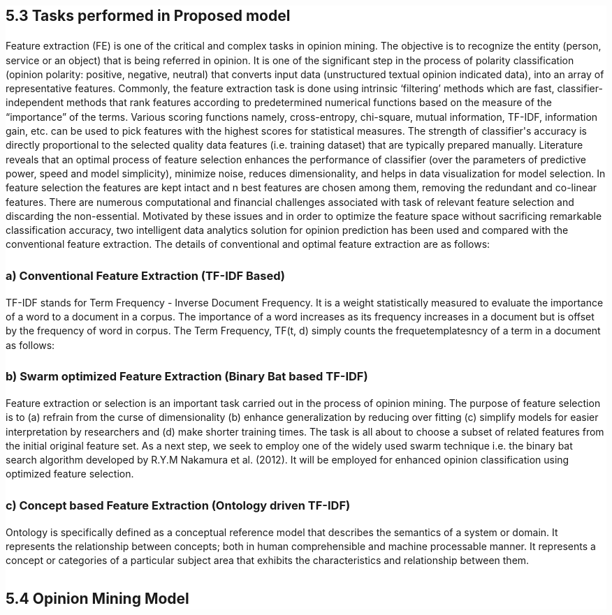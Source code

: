 ## 5.3 Tasks performed in Proposed model  

Feature extraction (FE) is one of the critical and complex tasks in opinion mining. The objective is to recognize the entity (person, service or an object) that is being referred in opinion. It is one of the significant step in the process of polarity classification (opinion polarity: positive, negative, neutral) that converts input data (unstructured textual opinion indicated data), into an array of representative features. Commonly, the feature extraction task is done using intrinsic ‘filtering’ methods which are fast, classifier-independent methods that rank features according to predetermined numerical functions based on the measure of the “importance” of the terms. Various scoring functions namely, cross-entropy, chi-square, mutual information, TF-IDF, information gain, etc. can be used to pick features with the highest scores for statistical measures. The strength of classifier's accuracy is directly proportional to the selected quality data features (i.e. training dataset) that are typically prepared manually. Literature reveals that an optimal process of feature selection enhances the performance of classifier (over the parameters of predictive power, speed and model simplicity), minimize noise, reduces dimensionality, and helps in data visualization for model selection. In feature selection the features are kept intact and n best features are chosen among them, removing the redundant and co-linear features. There are numerous computational  and financial challenges associated with task of relevant feature selection and discarding the non-essential. Motivated by these issues and in order to optimize the feature space without sacrificing remarkable classification accuracy, two intelligent data analytics solution for opinion prediction has been used and compared with the conventional feature extraction. The details of conventional and optimal feature extraction are as follows:

### **a) Conventional Feature Extraction (TF-IDF Based)**  
TF-IDF stands for Term Frequency - Inverse Document Frequency. It is a weight statistically measured to evaluate the importance of a word to a document in a corpus. The importance of a word increases as its frequency increases in a document but is offset by the frequency of word in corpus. The Term Frequency, TF(t, d) simply counts the frequetemplatesncy of a term in a document as follows: 

### **b) Swarm optimized Feature Extraction (Binary Bat based TF-IDF)**  
Feature extraction or selection is an important task carried out in the process of opinion mining. The purpose of feature selection is to (a) refrain from the curse of dimensionality (b) enhance generalization by reducing over fitting (c) simplify models for easier interpretation by researchers and (d) make shorter training times. The task is all about to choose a subset of related features from the initial original feature set. As a next step, we seek to employ one of the widely used swarm technique i.e. the binary bat search algorithm developed by R.Y.M Nakamura et al. (2012). It will  be employed for enhanced opinion classification using optimized feature selection.

### **c) Concept based Feature Extraction (Ontology driven TF-IDF)**   
Ontology is specifically defined as a conceptual reference model that describes the semantics of a system or domain. It represents the relationship between concepts; both in human comprehensible and machine processable manner. It represents a concept or categories of a particular subject area that exhibits the characteristics and relationship between them.

## 5.4 Opinion Mining Model  
